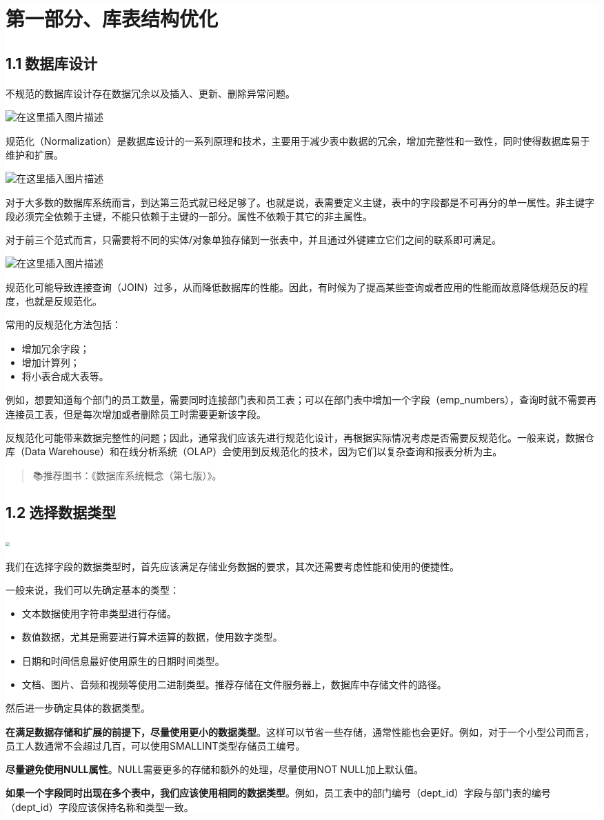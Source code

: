 # 第一部分、库表结构优化

## 1.1 数据库设计

不规范的数据库设计存在数据冗余以及插入、更新、删除异常问题。

![在这里插入图片描述](https://img-blog.csdnimg.cn/d0dae7f9d2f7445b989eb9659f01adfa.png#pic_center)

规范化（Normalization）是数据库设计的一系列原理和技术，主要用于减少表中数据的冗余，增加完整性和一致性，同时使得数据库易于维护和扩展。

![在这里插入图片描述](https://img-blog.csdnimg.cn/72b1dbdc0e7840c38b5f2723b2a79475.png#pic_center)

对于大多数的数据库系统而言，到达第三范式就已经足够了。也就是说，表需要定义主键，表中的字段都是不可再分的单一属性。非主键字段必须完全依赖于主键，不能只依赖于主键的一部分。属性不依赖于其它的非主属性。

对于前三个范式而言，只需要将不同的实体/对象单独存储到一张表中，并且通过外键建立它们之间的联系即可满足。

![在这里插入图片描述](https://img-blog.csdnimg.cn/1cd053328f604e4fbbd7d531f314ca02.png#pic_center)

规范化可能导致连接查询（JOIN）过多，从而降低数据库的性能。因此，有时候为了提高某些查询或者应用的性能而故意降低规范反的程度，也就是反规范化。

常用的反规范化方法包括：

 - 增加冗余字段；
 - 增加计算列；
 - 将小表合成大表等。

例如，想要知道每个部门的员工数量，需要同时连接部门表和员工表；可以在部门表中增加一个字段（emp_numbers），查询时就不需要再连接员工表，但是每次增加或者删除员工时需要更新该字段。

反规范化可能带来数据完整性的问题；因此，通常我们应该先进行规范化设计，再根据实际情况考虑是否需要反规范化。一般来说，数据仓库（Data Warehouse）和在线分析系统（OLAP）会使用到反规范化的技术，因为它们以复杂查询和报表分析为主。

> 📚推荐图书：《数据库系统概念（第七版）》。

## 1.2 选择数据类型

<img src="https://img-blog.csdnimg.cn/3fc06f1263f8443daf02712303e42233.png" style="zoom: 40%;" />

我们在选择字段的数据类型时，首先应该满足存储业务数据的要求，其次还需要考虑性能和使用的便捷性。

一般来说，我们可以先确定基本的类型：

 - 文本数据使用字符串类型进行存储。

 - 数值数据，尤其是需要进行算术运算的数据，使用数字类型。

 - 日期和时间信息最好使用原生的日期时间类型。

 - 文档、图片、音频和视频等使用二进制类型。推荐存储在文件服务器上，数据库中存储文件的路径。

然后进一步确定具体的数据类型。

**在满足数据存储和扩展的前提下，尽量使用更小的数据类型**。这样可以节省一些存储，通常性能也会更好。例如，对于一个小型公司而言，员工人数通常不会超过几百，可以使用SMALLINT类型存储员工编号。

**尽量避免使用NULL属性**。NULL需要更多的存储和额外的处理，尽量使用NOT NULL加上默认值。

**如果一个字段同时出现在多个表中，我们应该使用相同的数据类型**。例如，员工表中的部门编号（dept\_id）字段与部门表的编号（dept\_id）字段应该保持名称和类型一致。
